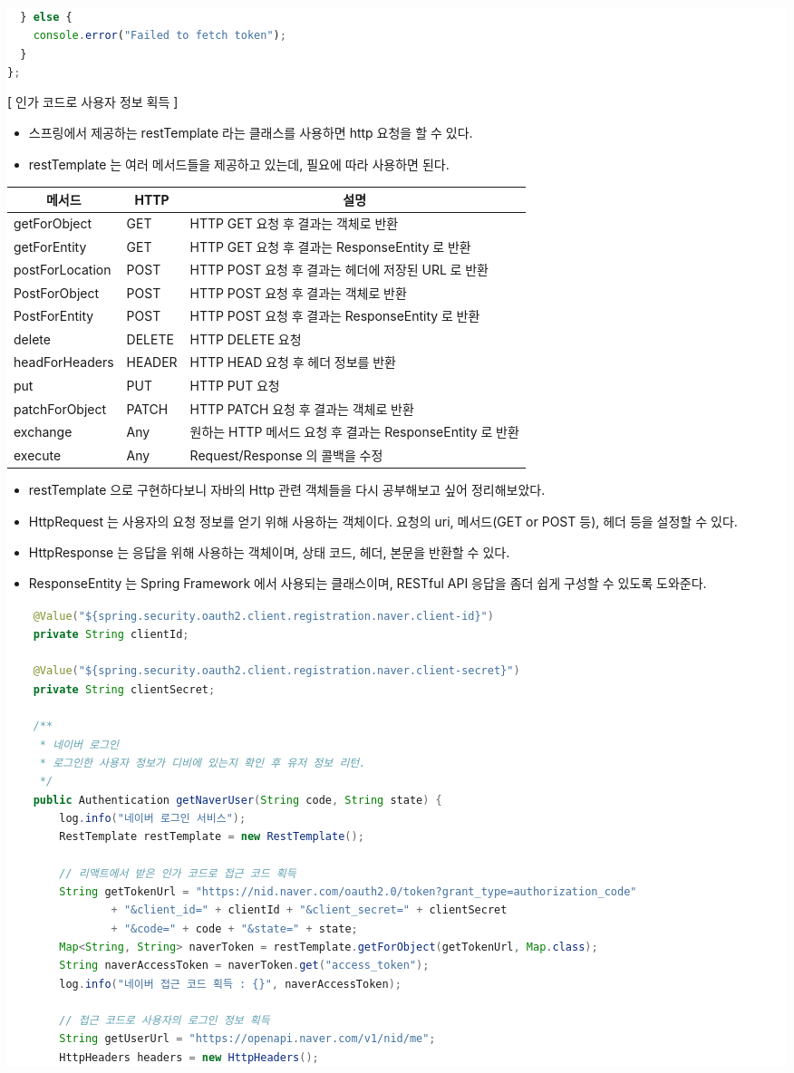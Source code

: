 ```javascript
  } else {
    console.error("Failed to fetch token");
  }
};
```

[ 인가 코드로 사용자 정보 획득 ]

- 스프링에서 제공하는 restTemplate 라는 클래스를 사용하면 http 요청을 할 수 있다.

- restTemplate 는 여러 메서드들을 제공하고 있는데, 필요에 따라 사용하면 된다.

| 메서드          | HTTP   | 설명                                                     |
| --------------- | ------ | -------------------------------------------------------- |
| getForObject    | GET    | HTTP GET 요청 후 결과는 객체로 반환                      |
| getForEntity    | GET    | HTTP GET 요청 후 결과는 ResponseEntity 로 반환           |
| postForLocation | POST   | HTTP POST 요청 후 결과는 헤더에 저장된 URL 로 반환       |
| PostForObject   | POST   | HTTP POST 요청 후 결과는 객체로 반환                     |
| PostForEntity   | POST   | HTTP POST 요청 후 결과는 ResponseEntity 로 반환          |
| delete          | DELETE | HTTP DELETE 요청                                         |
| headForHeaders  | HEADER | HTTP HEAD 요청 후 헤더 정보를 반환                       |
| put             | PUT    | HTTP PUT 요청                                            |
| patchForObject  | PATCH  | HTTP PATCH 요청 후 결과는 객체로 반환                    |
| exchange        | Any    | 원하는 HTTP 메서드 요청 후 결과는 ResponseEntity 로 반환 |
| execute         | Any    | Request/Response 의 콜백을 수정                          |

- restTemplate 으로 구현하다보니 자바의 Http 관련 객체들을 다시 공부해보고 싶어 정리해보았다.

- HttpRequest 는 사용자의 요청 정보를 얻기 위해 사용하는 객체이다. 요청의 uri, 메서드(GET or POST 등), 헤더 등을 설정할 수 있다.

- HttpResponse 는 응답을 위해 사용하는 객체이며, 상태 코드, 헤더, 본문을 반환할 수 있다.

- ResponseEntity 는 Spring Framework 에서 사용되는 클래스이며, RESTful API 응답을 좀더 쉽게 구성할 수 있도록 도와준다.

```java
    @Value("${spring.security.oauth2.client.registration.naver.client-id}")
    private String clientId;

    @Value("${spring.security.oauth2.client.registration.naver.client-secret}")
    private String clientSecret;

    /**
     * 네이버 로그인
     * 로그인한 사용자 정보가 디비에 있는지 확인 후 유저 정보 리턴.
     */
    public Authentication getNaverUser(String code, String state) {
        log.info("네이버 로그인 서비스");
        RestTemplate restTemplate = new RestTemplate();

        // 리액트에서 받은 인가 코드로 접근 코드 획득
        String getTokenUrl = "https://nid.naver.com/oauth2.0/token?grant_type=authorization_code"
                + "&client_id=" + clientId + "&client_secret=" + clientSecret
                + "&code=" + code + "&state=" + state;
        Map<String, String> naverToken = restTemplate.getForObject(getTokenUrl, Map.class);
        String naverAccessToken = naverToken.get("access_token");
        log.info("네이버 접근 코드 획득 : {}", naverAccessToken);

        // 접근 코드로 사용자의 로그인 정보 획득
        String getUserUrl = "https://openapi.naver.com/v1/nid/me";
        HttpHeaders headers = new HttpHeaders();
```
